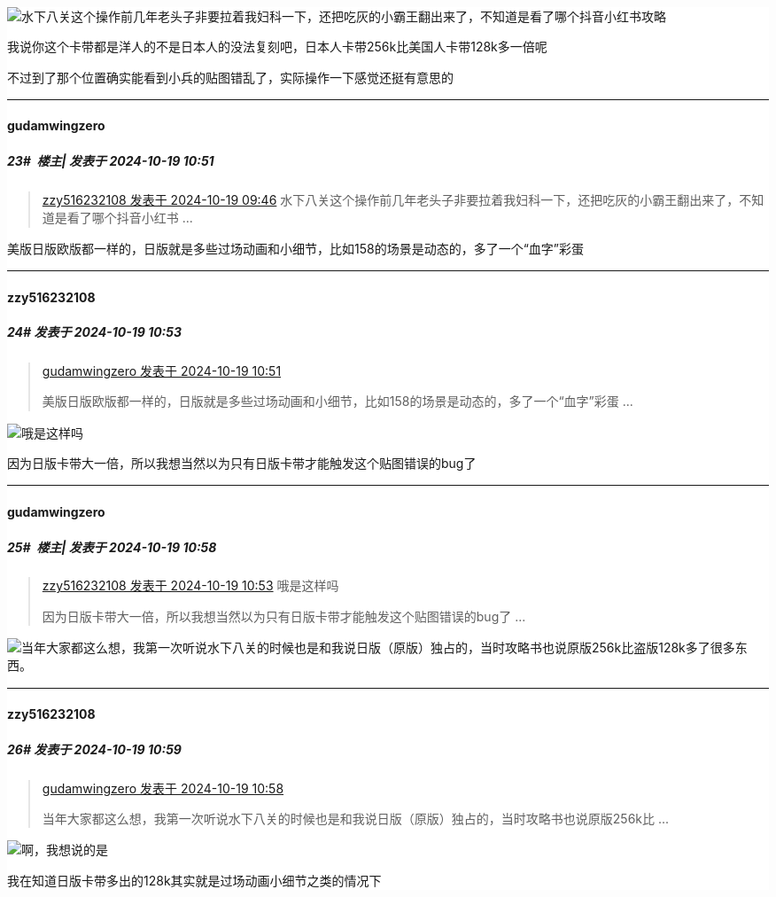 <img src="https://static.saraba1st.com/image/smiley/face2017/067.png" referrerpolicy="no-referrer">水下八关这个操作前几年老头子非要拉着我妇科一下，还把吃灰的小霸王翻出来了，不知道是看了哪个抖音小红书攻略

我说你这个卡带都是洋人的不是日本人的没法复刻吧，日本人卡带256k比美国人卡带128k多一倍呢

不过到了那个位置确实能看到小兵的贴图错乱了，实际操作一下感觉还挺有意思的

*****

####  gudamwingzero  
##### 23#         楼主| 发表于 2024-10-19 10:51

<blockquote><a href="httphttps://bbs.saraba1st.com/2b/forum.php?mod=redirect&amp;goto=findpost&amp;pid=66488788&amp;ptid=2203668" target="_blank">zzy516232108 发表于 2024-10-19 09:46</a>
水下八关这个操作前几年老头子非要拉着我妇科一下，还把吃灰的小霸王翻出来了，不知道是看了哪个抖音小红书 ...</blockquote>
美版日版欧版都一样的，日版就是多些过场动画和小细节，比如158的场景是动态的，多了一个“血字”彩蛋

*****

####  zzy516232108  
##### 24#       发表于 2024-10-19 10:53

<blockquote><a href="httphttps://bbs.saraba1st.com/2b/forum.php?mod=redirect&amp;goto=findpost&amp;pid=66489219&amp;ptid=2203668" target="_blank">gudamwingzero 发表于 2024-10-19 10:51</a>

美版日版欧版都一样的，日版就是多些过场动画和小细节，比如158的场景是动态的，多了一个“血字”彩蛋 ...</blockquote>
<img src="https://static.saraba1st.com/image/smiley/face2017/068.png" referrerpolicy="no-referrer">哦是这样吗

因为日版卡带大一倍，所以我想当然以为只有日版卡带才能触发这个贴图错误的bug了

*****

####  gudamwingzero  
##### 25#         楼主| 发表于 2024-10-19 10:58

<blockquote><a href="httphttps://bbs.saraba1st.com/2b/forum.php?mod=redirect&amp;goto=findpost&amp;pid=66489241&amp;ptid=2203668" target="_blank">zzy516232108 发表于 2024-10-19 10:53</a>
哦是这样吗

因为日版卡带大一倍，所以我想当然以为只有日版卡带才能触发这个贴图错误的bug了 ...</blockquote>
<img src="https://static.saraba1st.com/image/smiley/face2017/018.png" referrerpolicy="no-referrer">当年大家都这么想，我第一次听说水下八关的时候也是和我说日版（原版）独占的，当时攻略书也说原版256k比盗版128k多了很多东西。

*****

####  zzy516232108  
##### 26#       发表于 2024-10-19 10:59

<blockquote><a href="httphttps://bbs.saraba1st.com/2b/forum.php?mod=redirect&amp;goto=findpost&amp;pid=66489274&amp;ptid=2203668" target="_blank">gudamwingzero 发表于 2024-10-19 10:58</a>

当年大家都这么想，我第一次听说水下八关的时候也是和我说日版（原版）独占的，当时攻略书也说原版256k比 ...</blockquote>
<img src="https://static.saraba1st.com/image/smiley/face2017/064.png" referrerpolicy="no-referrer">啊，我想说的是

我在知道日版卡带多出的128k其实就是过场动画小细节之类的情况下
